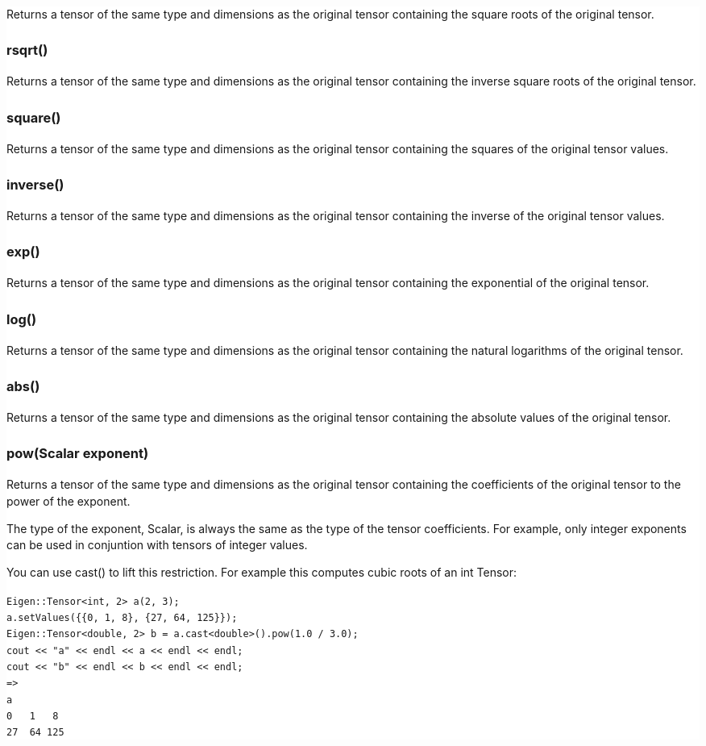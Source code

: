 Returns a tensor of the same type and dimensions as the original tensor
containing the square roots of the original tensor.

### <Operation> rsqrt()

Returns a tensor of the same type and dimensions as the original tensor
containing the inverse square roots of the original tensor.

### <Operation> square()

Returns a tensor of the same type and dimensions as the original tensor
containing the squares of the original tensor values.

### <Operation> inverse()

Returns a tensor of the same type and dimensions as the original tensor
containing the inverse of the original tensor values.

### <Operation> exp()

Returns a tensor of the same type and dimensions as the original tensor
containing the exponential of the original tensor.

### <Operation> log()

Returns a tensor of the same type and dimensions as the original tensor
containing the natural logarithms of the original tensor.

### <Operation> abs()

Returns a tensor of the same type and dimensions as the original tensor
containing the absolute values of the original tensor.

### <Operation> pow(Scalar exponent)

Returns a tensor of the same type and dimensions as the original tensor
containing the coefficients of the original tensor to the power of the
exponent.

The type of the exponent, Scalar, is always the same as the type of the
tensor coefficients.  For example, only integer exponents can be used in
conjuntion with tensors of integer values.

You can use cast() to lift this restriction.  For example this computes
cubic roots of an int Tensor:

    Eigen::Tensor<int, 2> a(2, 3);
    a.setValues({{0, 1, 8}, {27, 64, 125}});
    Eigen::Tensor<double, 2> b = a.cast<double>().pow(1.0 / 3.0);
    cout << "a" << endl << a << endl << endl;
    cout << "b" << endl << b << endl << endl;
    =>
    a
    0   1   8
    27  64 125
